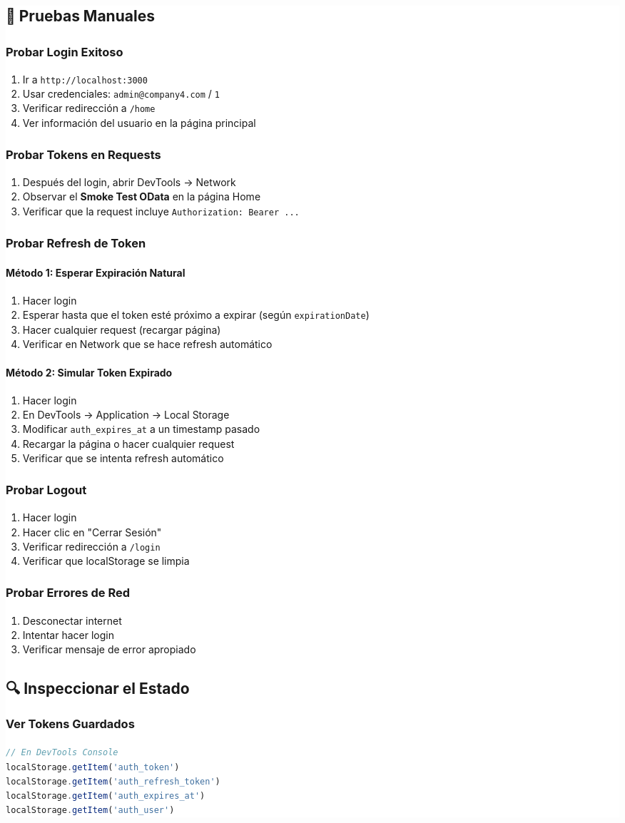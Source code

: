 ## 🧪 Pruebas Manuales

### Probar Login Exitoso

1. Ir a `http://localhost:3000`
2. Usar credenciales: `admin@company4.com` / `1`
3. Verificar redirección a `/home`
4. Ver información del usuario en la página principal

### Probar Tokens en Requests

1. Después del login, abrir DevTools → Network
2. Observar el **Smoke Test OData** en la página Home
3. Verificar que la request incluye `Authorization: Bearer ...`

### Probar Refresh de Token

#### Método 1: Esperar Expiración Natural
1. Hacer login
2. Esperar hasta que el token esté próximo a expirar (según `expirationDate`)
3. Hacer cualquier request (recargar página)
4. Verificar en Network que se hace refresh automático

#### Método 2: Simular Token Expirado
1. Hacer login
2. En DevTools → Application → Local Storage
3. Modificar `auth_expires_at` a un timestamp pasado
4. Recargar la página o hacer cualquier request
5. Verificar que se intenta refresh automático

### Probar Logout

1. Hacer login
2. Hacer clic en "Cerrar Sesión"
3. Verificar redirección a `/login`
4. Verificar que localStorage se limpia

### Probar Errores de Red

1. Desconectar internet
2. Intentar hacer login
3. Verificar mensaje de error apropiado

## 🔍 Inspeccionar el Estado

### Ver Tokens Guardados

```javascript
// En DevTools Console
localStorage.getItem('auth_token')
localStorage.getItem('auth_refresh_token')
localStorage.getItem('auth_expires_at')
localStorage.getItem('auth_user')
```

